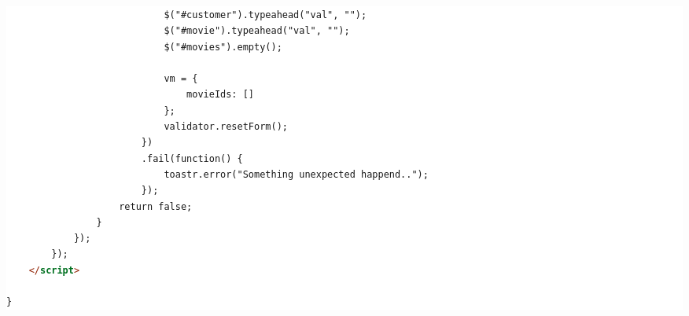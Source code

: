 ```html
                            $("#customer").typeahead("val", "");
                            $("#movie").typeahead("val", "");
                            $("#movies").empty();

                            vm = {
                                movieIds: []
                            };
                            validator.resetForm();
                        })
                        .fail(function() {
                            toastr.error("Something unexpected happend..");
                        });
                    return false;
                }
            });
        });
    </script>

}

```